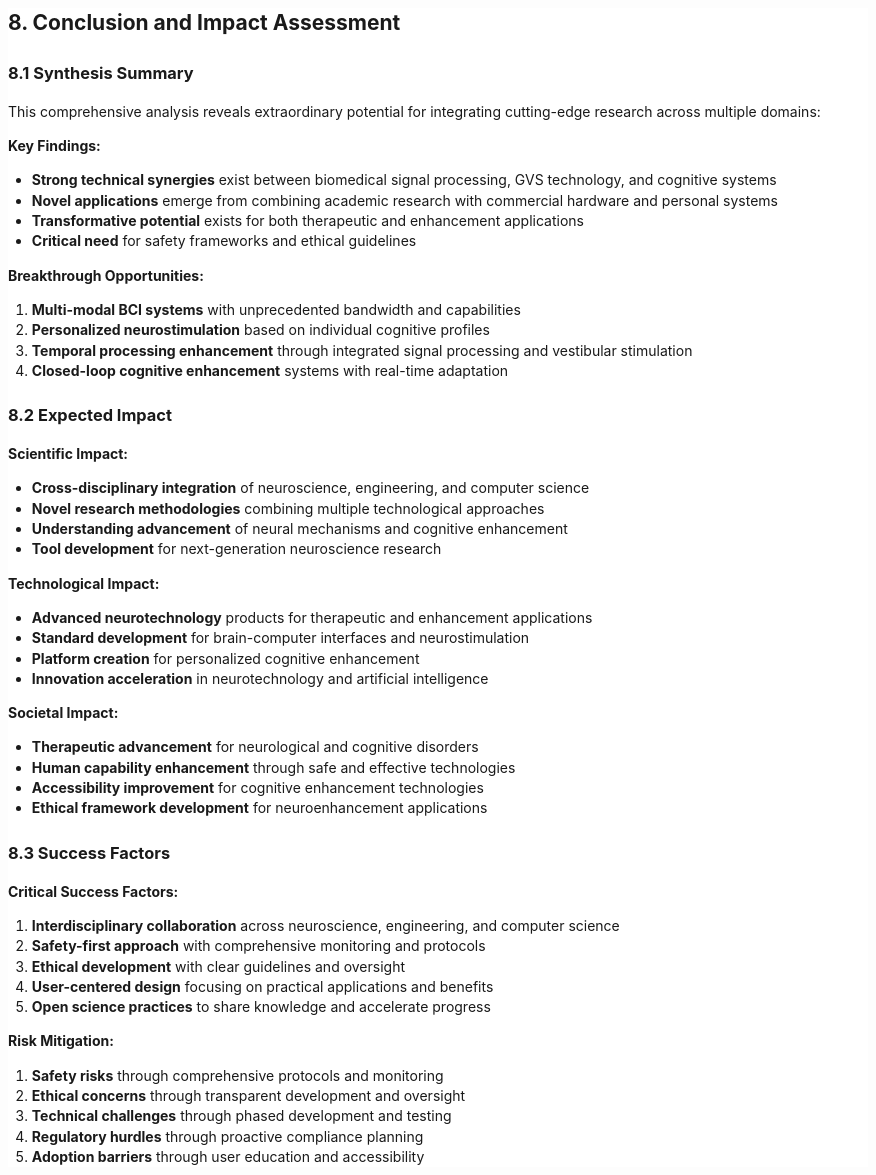 
## 8. Conclusion and Impact Assessment

### 8.1 Synthesis Summary

This comprehensive analysis reveals extraordinary potential for integrating cutting-edge research across multiple domains:

**Key Findings:**
- **Strong technical synergies** exist between biomedical signal processing, GVS technology, and cognitive systems
- **Novel applications** emerge from combining academic research with commercial hardware and personal systems
- **Transformative potential** exists for both therapeutic and enhancement applications
- **Critical need** for safety frameworks and ethical guidelines

**Breakthrough Opportunities:**
1. **Multi-modal BCI systems** with unprecedented bandwidth and capabilities
2. **Personalized neurostimulation** based on individual cognitive profiles
3. **Temporal processing enhancement** through integrated signal processing and vestibular stimulation
4. **Closed-loop cognitive enhancement** systems with real-time adaptation

### 8.2 Expected Impact

**Scientific Impact:**
- **Cross-disciplinary integration** of neuroscience, engineering, and computer science
- **Novel research methodologies** combining multiple technological approaches
- **Understanding advancement** of neural mechanisms and cognitive enhancement
- **Tool development** for next-generation neuroscience research

**Technological Impact:**
- **Advanced neurotechnology** products for therapeutic and enhancement applications
- **Standard development** for brain-computer interfaces and neurostimulation
- **Platform creation** for personalized cognitive enhancement
- **Innovation acceleration** in neurotechnology and artificial intelligence

**Societal Impact:**
- **Therapeutic advancement** for neurological and cognitive disorders
- **Human capability enhancement** through safe and effective technologies
- **Accessibility improvement** for cognitive enhancement technologies
- **Ethical framework development** for neuroenhancement applications

### 8.3 Success Factors

**Critical Success Factors:**
1. **Interdisciplinary collaboration** across neuroscience, engineering, and computer science
2. **Safety-first approach** with comprehensive monitoring and protocols
3. **Ethical development** with clear guidelines and oversight
4. **User-centered design** focusing on practical applications and benefits
5. **Open science practices** to share knowledge and accelerate progress

**Risk Mitigation:**
1. **Safety risks** through comprehensive protocols and monitoring
2. **Ethical concerns** through transparent development and oversight
3. **Technical challenges** through phased development and testing
4. **Regulatory hurdles** through proactive compliance planning
5. **Adoption barriers** through user education and accessibility
